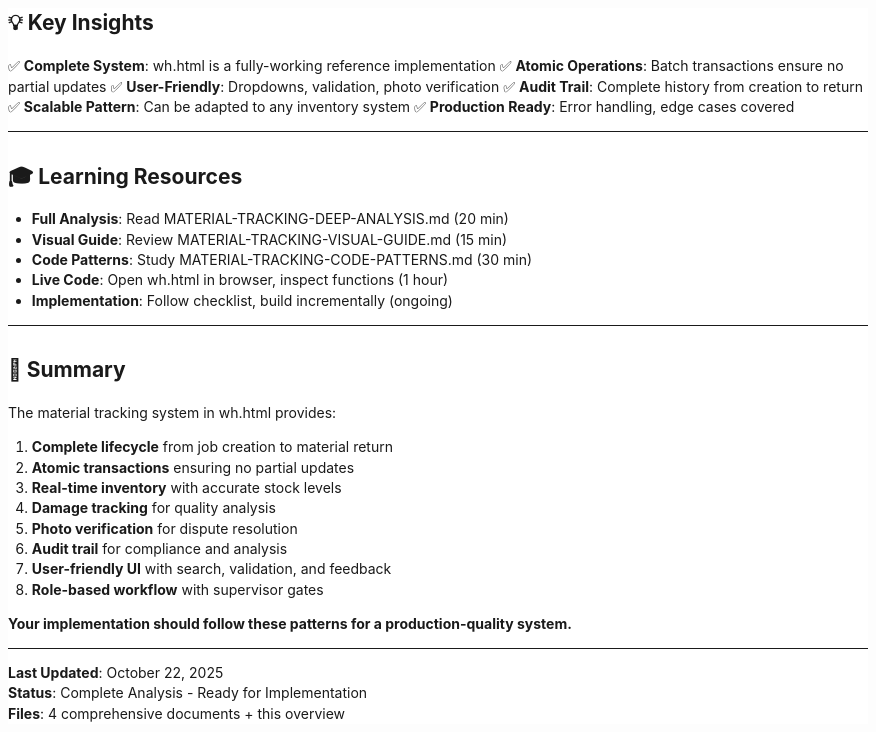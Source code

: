 
## 💡 Key Insights

✅ **Complete System**: wh.html is a fully-working reference implementation
✅ **Atomic Operations**: Batch transactions ensure no partial updates
✅ **User-Friendly**: Dropdowns, validation, photo verification
✅ **Audit Trail**: Complete history from creation to return
✅ **Scalable Pattern**: Can be adapted to any inventory system
✅ **Production Ready**: Error handling, edge cases covered

---

## 🎓 Learning Resources

- **Full Analysis**: Read MATERIAL-TRACKING-DEEP-ANALYSIS.md (20 min)
- **Visual Guide**: Review MATERIAL-TRACKING-VISUAL-GUIDE.md (15 min)
- **Code Patterns**: Study MATERIAL-TRACKING-CODE-PATTERNS.md (30 min)
- **Live Code**: Open wh.html in browser, inspect functions (1 hour)
- **Implementation**: Follow checklist, build incrementally (ongoing)

---

## 📌 Summary

The material tracking system in wh.html provides:

1. **Complete lifecycle** from job creation to material return
2. **Atomic transactions** ensuring no partial updates
3. **Real-time inventory** with accurate stock levels
4. **Damage tracking** for quality analysis
5. **Photo verification** for dispute resolution
6. **Audit trail** for compliance and analysis
7. **User-friendly UI** with search, validation, and feedback
8. **Role-based workflow** with supervisor gates

**Your implementation should follow these patterns for a production-quality system.**

---

**Last Updated**: October 22, 2025  
**Status**: Complete Analysis - Ready for Implementation  
**Files**: 4 comprehensive documents + this overview

